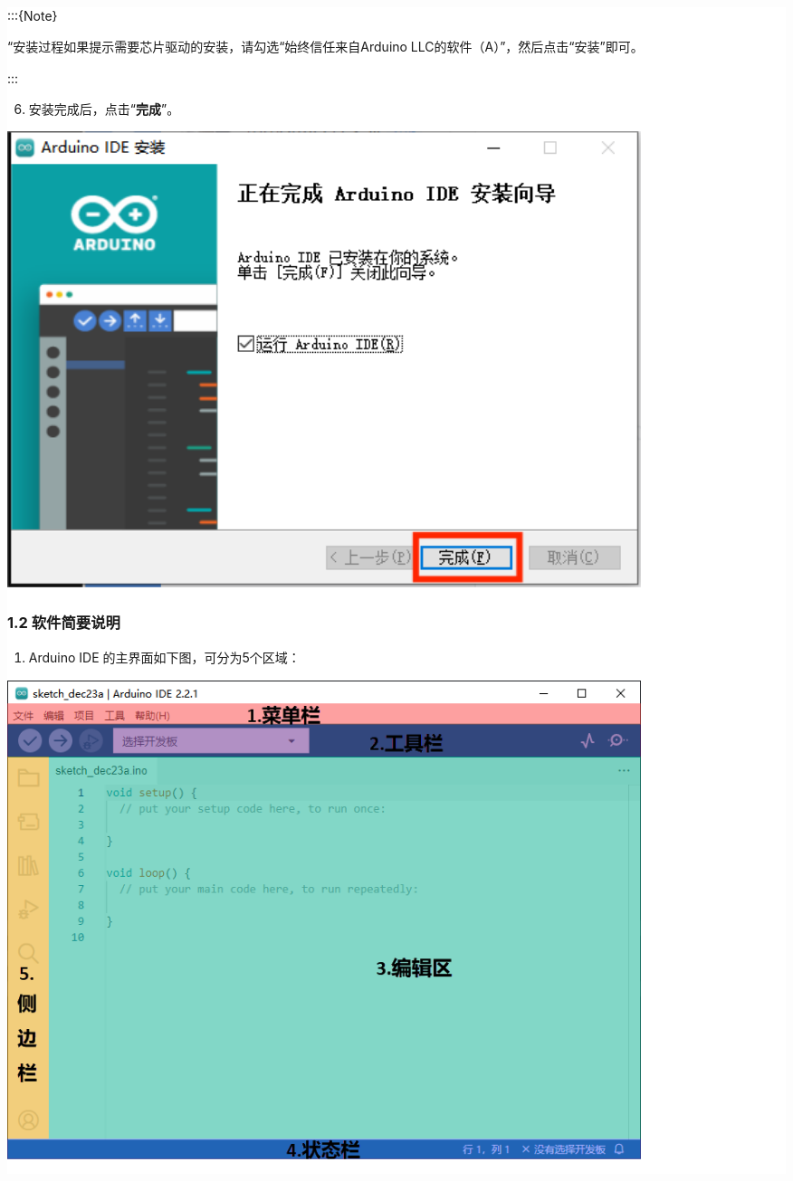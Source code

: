 :::{Note}

“安装过程如果提示需要芯片驱动的安装，请勾选“始终信任来自Arduino LLC的软件（A）”，然后点击“安装”即可。

:::


6)  安装完成后，点击“**完成**”。

<img src="../_static/media/4.1/image6.png" style="width:700px" />

### 1.2 软件简要说明

1)  Arduino IDE 的主界面如下图，可分为5个区域：

<img src="../_static/media/4.1/image7.png" style="width:700px" />
